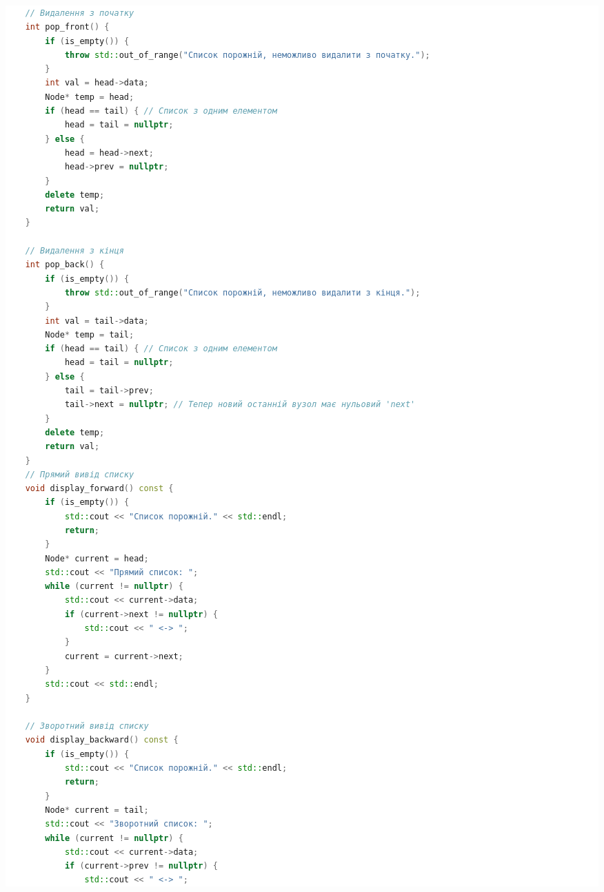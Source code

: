 ```c++
    // Видалення з початку
    int pop_front() {
        if (is_empty()) {
            throw std::out_of_range("Список порожній, неможливо видалити з початку.");
        }
        int val = head->data;
        Node* temp = head;
        if (head == tail) { // Список з одним елементом
            head = tail = nullptr;
        } else {
            head = head->next;
            head->prev = nullptr;
        }
        delete temp;
        return val;
    }

    // Видалення з кінця
    int pop_back() {
        if (is_empty()) {
            throw std::out_of_range("Список порожній, неможливо видалити з кінця.");
        }
        int val = tail->data;
        Node* temp = tail;
        if (head == tail) { // Список з одним елементом
            head = tail = nullptr;
        } else {
            tail = tail->prev;
            tail->next = nullptr; // Тепер новий останній вузол має нульовий 'next'
        }
        delete temp;
        return val;
    }
    // Прямий вивід списку
    void display_forward() const {
        if (is_empty()) {
            std::cout << "Список порожній." << std::endl;
            return;
        }
        Node* current = head;
        std::cout << "Прямий список: ";
        while (current != nullptr) {
            std::cout << current->data;
            if (current->next != nullptr) {
                std::cout << " <-> ";
            }
            current = current->next;
        }
        std::cout << std::endl;
    }

    // Зворотний вивід списку
    void display_backward() const {
        if (is_empty()) {
            std::cout << "Список порожній." << std::endl;
            return;
        }
        Node* current = tail;
        std::cout << "Зворотний список: ";
        while (current != nullptr) {
            std::cout << current->data;
            if (current->prev != nullptr) {
                std::cout << " <-> ";
```